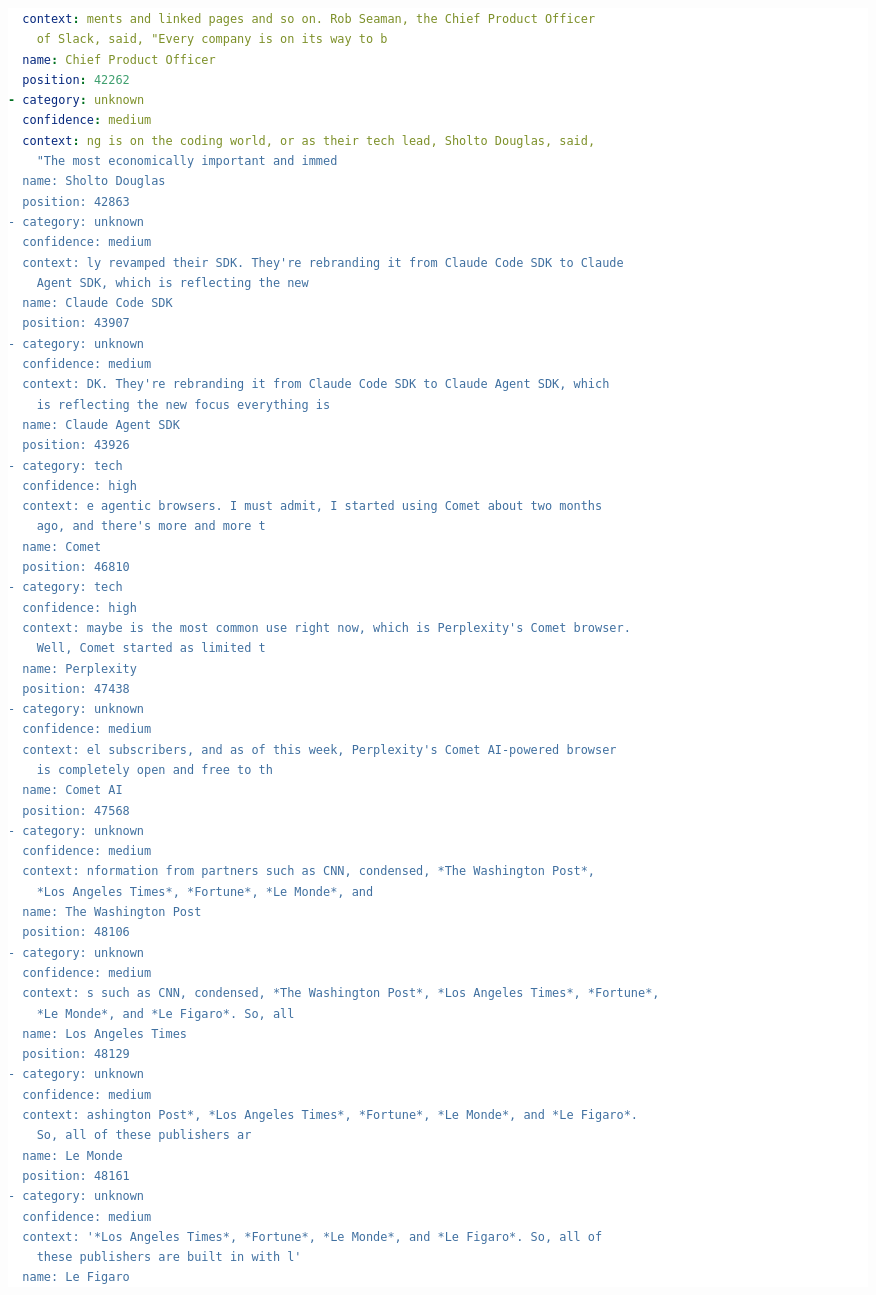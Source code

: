 ```yaml
  context: ments and linked pages and so on. Rob Seaman, the Chief Product Officer
    of Slack, said, "Every company is on its way to b
  name: Chief Product Officer
  position: 42262
- category: unknown
  confidence: medium
  context: ng is on the coding world, or as their tech lead, Sholto Douglas, said,
    "The most economically important and immed
  name: Sholto Douglas
  position: 42863
- category: unknown
  confidence: medium
  context: ly revamped their SDK. They're rebranding it from Claude Code SDK to Claude
    Agent SDK, which is reflecting the new
  name: Claude Code SDK
  position: 43907
- category: unknown
  confidence: medium
  context: DK. They're rebranding it from Claude Code SDK to Claude Agent SDK, which
    is reflecting the new focus everything is
  name: Claude Agent SDK
  position: 43926
- category: tech
  confidence: high
  context: e agentic browsers. I must admit, I started using Comet about two months
    ago, and there's more and more t
  name: Comet
  position: 46810
- category: tech
  confidence: high
  context: maybe is the most common use right now, which is Perplexity's Comet browser.
    Well, Comet started as limited t
  name: Perplexity
  position: 47438
- category: unknown
  confidence: medium
  context: el subscribers, and as of this week, Perplexity's Comet AI-powered browser
    is completely open and free to th
  name: Comet AI
  position: 47568
- category: unknown
  confidence: medium
  context: nformation from partners such as CNN, condensed, *The Washington Post*,
    *Los Angeles Times*, *Fortune*, *Le Monde*, and
  name: The Washington Post
  position: 48106
- category: unknown
  confidence: medium
  context: s such as CNN, condensed, *The Washington Post*, *Los Angeles Times*, *Fortune*,
    *Le Monde*, and *Le Figaro*. So, all
  name: Los Angeles Times
  position: 48129
- category: unknown
  confidence: medium
  context: ashington Post*, *Los Angeles Times*, *Fortune*, *Le Monde*, and *Le Figaro*.
    So, all of these publishers ar
  name: Le Monde
  position: 48161
- category: unknown
  confidence: medium
  context: '*Los Angeles Times*, *Fortune*, *Le Monde*, and *Le Figaro*. So, all of
    these publishers are built in with l'
  name: Le Figaro
```